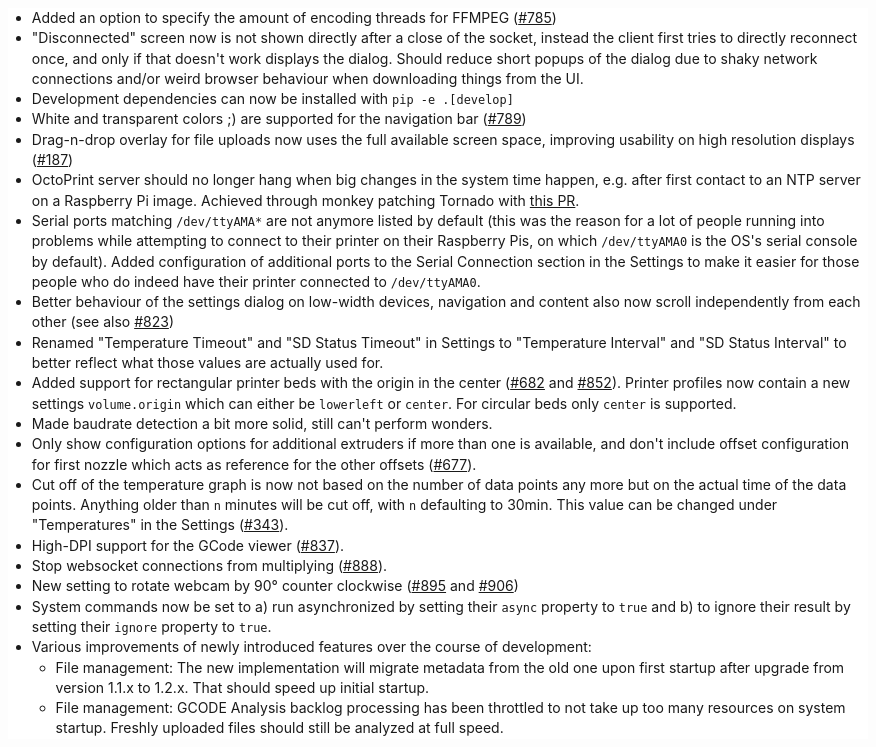 * Added an option to specify the amount of encoding threads for FFMPEG ([#785](https://github.com/foosel/OctoPrint/pull/785))
* "Disconnected" screen now is not shown directly after a close of the socket, instead the client first tries to
  directly reconnect once, and only if that doesn't work displays the dialog. Should reduce short popups of the dialog
  due to shaky network connections and/or weird browser behaviour when downloading things from the UI.
* Development dependencies can now be installed with ``pip -e .[develop]``
* White and transparent colors ;) are supported for the navigation bar ([#789](https://github.com/foosel/OctoPrint/pull/789))
* Drag-n-drop overlay for file uploads now uses the full available screen space, improving usability on high resolution
  displays ([#187](https://github.com/foosel/OctoPrint/issues/187))
* OctoPrint server should no longer hang when big changes in the system time happen, e.g. after first contact to an
  NTP server on a Raspberry Pi image. Achieved through monkey patching Tornado with
  [this PR](https://github.com/tornadoweb/tornado/pull/1290).
* Serial ports matching ``/dev/ttyAMA*`` are not anymore listed by default (this was the reason for a lot of people
  running into problems while attempting to connect to their printer on their Raspberry Pis, on which ``/dev/ttyAMA0``
  is the OS's serial console by default). Added configuration of additional ports to the Serial Connection section in
  the Settings to make it easier for those people who do indeed have their printer connected to ``/dev/ttyAMA0``.
* Better behaviour of the settings dialog on low-width devices, navigation and content also now scroll independently
  from each other (see also [#823](https://github.com/foosel/OctoPrint/pull/823))
* Renamed "Temperature Timeout" and "SD Status Timeout" in Settings to "Temperature Interval" and "SD Status Interval"
  to better reflect what those values are actually used for.
* Added support for rectangular printer beds with the origin in the center ([#682](https://github.com/foosel/OctoPrint/issues/682)
  and [#852](https://github.com/foosel/OctoPrint/pull/852)). Printer profiles now contain a new settings ``volume.origin``
  which can either be ``lowerleft`` or ``center``. For circular beds only ``center`` is supported.
* Made baudrate detection a bit more solid, still can't perform wonders.
* Only show configuration options for additional extruders if more than one is available, and don't include offset
  configuration for first nozzle which acts as reference for the other offsets ([#677](https://github.com/foosel/OctoPrint/issues/677)).
* Cut off of the temperature graph is now not based on the number of data points any more but on the actual time of the
  data points. Anything older than ``n`` minutes will be cut off, with ``n`` defaulting to 30min. This value can be
  changed under "Temperatures" in the Settings ([#343](https://github.com/foosel/OctoPrint/issues/343)).
* High-DPI support for the GCode viewer ([#837](https://github.com/foosel/OctoPrint/issues/837)).
* Stop websocket connections from multiplying ([#888](https://github.com/foosel/OctoPrint/pull/888)).
* New setting to rotate webcam by 90° counter clockwise ([#895](https://github.com/foosel/OctoPrint/issues/895) and
  [#906](https://github.com/foosel/OctoPrint/pull/906))
* System commands now be set to a) run asynchronized by setting their `async` property to `true` and b) to ignore their
  result by setting their `ignore` property to `true`.
* Various improvements of newly introduced features over the course of development:
  * File management: The new implementation will migrate metadata from the old one upon first startup after upgrade from
    version 1.1.x to 1.2.x. That should speed up initial startup.
  * File management: GCODE Analysis backlog processing has been throttled to not take up too many resources on system
    startup. Freshly uploaded files should still be analyzed at full speed.